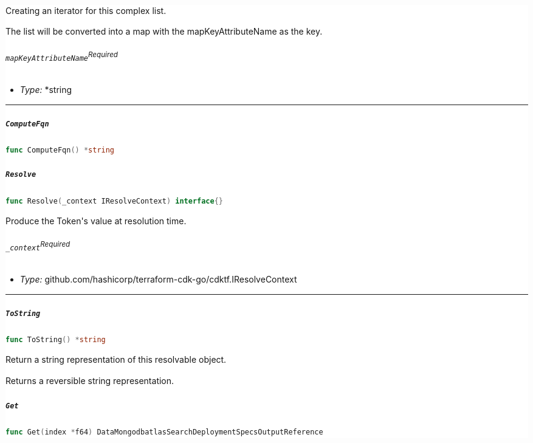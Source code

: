 Creating an iterator for this complex list.

The list will be converted into a map with the mapKeyAttributeName as the key.

###### `mapKeyAttributeName`<sup>Required</sup> <a name="mapKeyAttributeName" id="@cdktf/provider-mongodbatlas.dataMongodbatlasSearchDeployment.DataMongodbatlasSearchDeploymentSpecsList.allWithMapKey.parameter.mapKeyAttributeName"></a>

- *Type:* *string

---

##### `ComputeFqn` <a name="ComputeFqn" id="@cdktf/provider-mongodbatlas.dataMongodbatlasSearchDeployment.DataMongodbatlasSearchDeploymentSpecsList.computeFqn"></a>

```go
func ComputeFqn() *string
```

##### `Resolve` <a name="Resolve" id="@cdktf/provider-mongodbatlas.dataMongodbatlasSearchDeployment.DataMongodbatlasSearchDeploymentSpecsList.resolve"></a>

```go
func Resolve(_context IResolveContext) interface{}
```

Produce the Token's value at resolution time.

###### `_context`<sup>Required</sup> <a name="_context" id="@cdktf/provider-mongodbatlas.dataMongodbatlasSearchDeployment.DataMongodbatlasSearchDeploymentSpecsList.resolve.parameter._context"></a>

- *Type:* github.com/hashicorp/terraform-cdk-go/cdktf.IResolveContext

---

##### `ToString` <a name="ToString" id="@cdktf/provider-mongodbatlas.dataMongodbatlasSearchDeployment.DataMongodbatlasSearchDeploymentSpecsList.toString"></a>

```go
func ToString() *string
```

Return a string representation of this resolvable object.

Returns a reversible string representation.

##### `Get` <a name="Get" id="@cdktf/provider-mongodbatlas.dataMongodbatlasSearchDeployment.DataMongodbatlasSearchDeploymentSpecsList.get"></a>

```go
func Get(index *f64) DataMongodbatlasSearchDeploymentSpecsOutputReference
```
